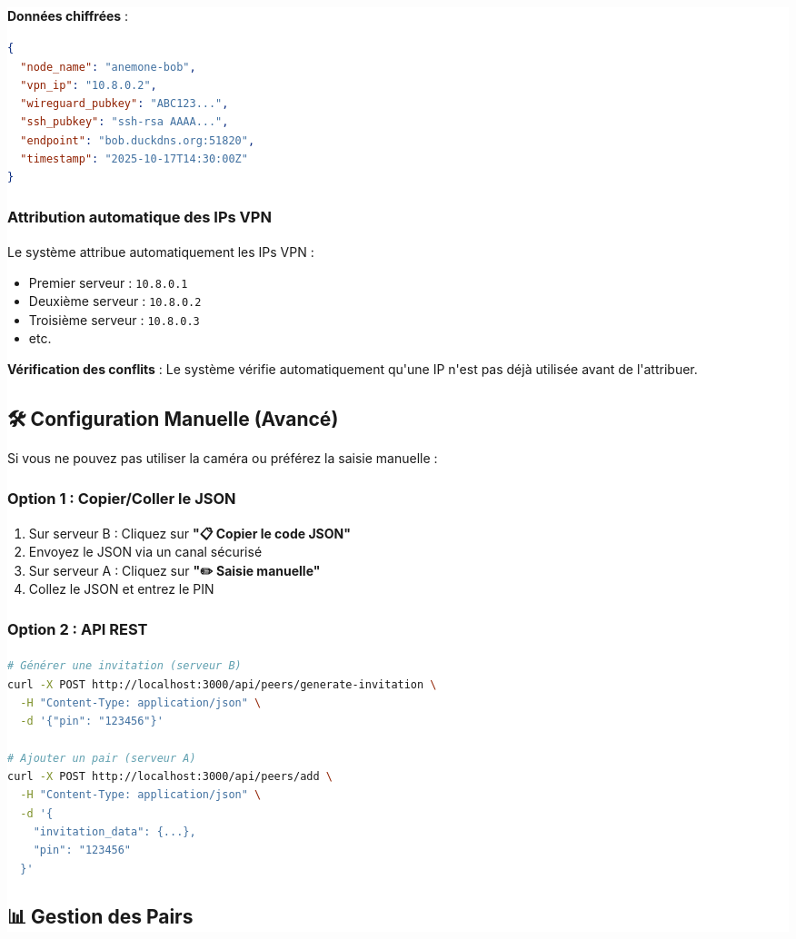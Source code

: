 **Données chiffrées** :
```json
{
  "node_name": "anemone-bob",
  "vpn_ip": "10.8.0.2",
  "wireguard_pubkey": "ABC123...",
  "ssh_pubkey": "ssh-rsa AAAA...",
  "endpoint": "bob.duckdns.org:51820",
  "timestamp": "2025-10-17T14:30:00Z"
}
```

### Attribution automatique des IPs VPN

Le système attribue automatiquement les IPs VPN :
- Premier serveur : `10.8.0.1`
- Deuxième serveur : `10.8.0.2`
- Troisième serveur : `10.8.0.3`
- etc.

**Vérification des conflits** : Le système vérifie automatiquement qu'une IP n'est pas déjà utilisée avant de l'attribuer.

## 🛠️ Configuration Manuelle (Avancé)

Si vous ne pouvez pas utiliser la caméra ou préférez la saisie manuelle :

### Option 1 : Copier/Coller le JSON

1. Sur serveur B : Cliquez sur **"📋 Copier le code JSON"**
2. Envoyez le JSON via un canal sécurisé
3. Sur serveur A : Cliquez sur **"✏️ Saisie manuelle"**
4. Collez le JSON et entrez le PIN

### Option 2 : API REST

```bash
# Générer une invitation (serveur B)
curl -X POST http://localhost:3000/api/peers/generate-invitation \
  -H "Content-Type: application/json" \
  -d '{"pin": "123456"}'

# Ajouter un pair (serveur A)
curl -X POST http://localhost:3000/api/peers/add \
  -H "Content-Type: application/json" \
  -d '{
    "invitation_data": {...},
    "pin": "123456"
  }'
```

## 📊 Gestion des Pairs
